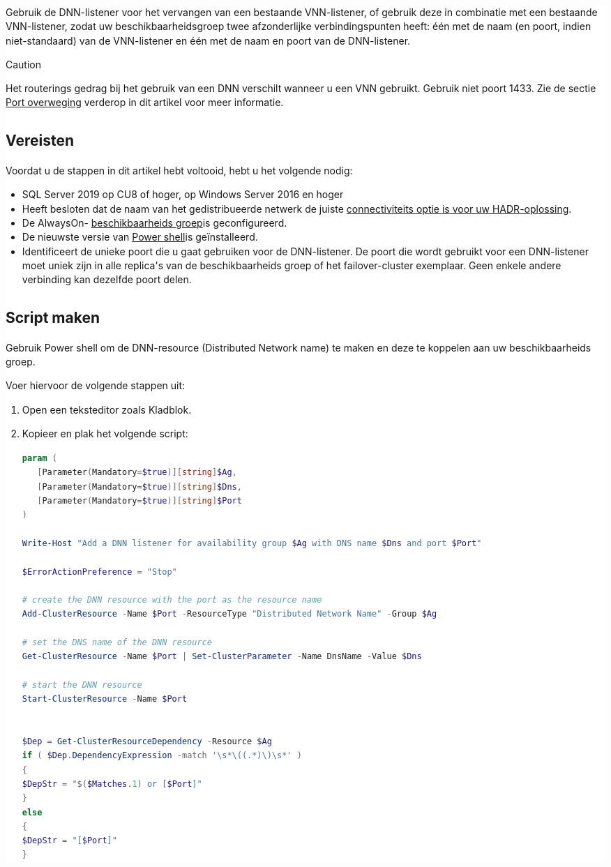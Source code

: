 Gebruik de DNN-listener voor het vervangen van een bestaande VNN-listener, of gebruik deze in combinatie met een bestaande VNN-listener, zodat uw beschikbaarheidsgroep twee afzonderlijke verbindingspunten heeft: één met de naam (en poort, indien niet-standaard) van de VNN-listener en één met de naam en poort van de DNN-listener.

> [!CAUTION]
> Het routerings gedrag bij het gebruik van een DNN verschilt wanneer u een VNN gebruikt. Gebruik niet poort 1433. Zie de sectie [Port overweging](#port-considerations) verderop in dit artikel voor meer informatie.

## <a name="prerequisites"></a>Vereisten

Voordat u de stappen in dit artikel hebt voltooid, hebt u het volgende nodig:

- SQL Server 2019 op CU8 of hoger, op Windows Server 2016 en hoger
- Heeft besloten dat de naam van het gedistribueerde netwerk de juiste [connectiviteits optie is voor uw HADR-oplossing](hadr-cluster-best-practices.md#connectivity).
- De AlwaysOn- [beschikbaarheids groep](availability-group-overview.md)is geconfigureerd. 
- De nieuwste versie van [Power shell](/powershell/azure/install-az-ps)is geïnstalleerd. 
- Identificeert de unieke poort die u gaat gebruiken voor de DNN-listener. De poort die wordt gebruikt voor een DNN-listener moet uniek zijn in alle replica's van de beschikbaarheids groep of het failover-cluster exemplaar.  Geen enkele andere verbinding kan dezelfde poort delen.



## <a name="create-script"></a>Script maken

Gebruik Power shell om de DNN-resource (Distributed Network name) te maken en deze te koppelen aan uw beschikbaarheids groep.

Voer hiervoor de volgende stappen uit:

1. Open een teksteditor zoals Kladblok.
1. Kopieer en plak het volgende script:

   ```powershell
   param (
      [Parameter(Mandatory=$true)][string]$Ag,
      [Parameter(Mandatory=$true)][string]$Dns,
      [Parameter(Mandatory=$true)][string]$Port
   )
   
   Write-Host "Add a DNN listener for availability group $Ag with DNS name $Dns and port $Port"
   
   $ErrorActionPreference = "Stop"
   
   # create the DNN resource with the port as the resource name
   Add-ClusterResource -Name $Port -ResourceType "Distributed Network Name" -Group $Ag 
   
   # set the DNS name of the DNN resource
   Get-ClusterResource -Name $Port | Set-ClusterParameter -Name DnsName -Value $Dns 
   
   # start the DNN resource
   Start-ClusterResource -Name $Port
   
   
   $Dep = Get-ClusterResourceDependency -Resource $Ag
   if ( $Dep.DependencyExpression -match '\s*\((.*)\)\s*' )
   {
   $DepStr = "$($Matches.1) or [$Port]"
   }
   else
   {
   $DepStr = "[$Port]"
   }
   
   ```